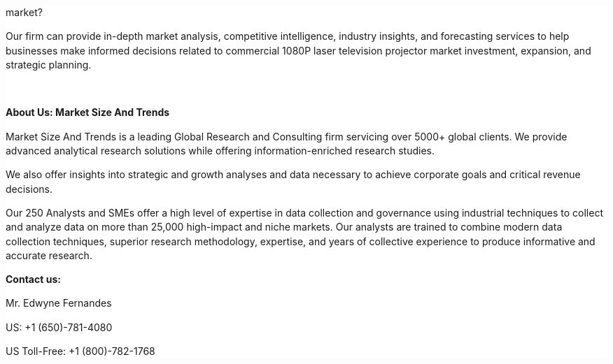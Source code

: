 market?</h2><p>Our firm can provide in-depth market analysis, competitive intelligence, industry insights, and forecasting services to help businesses make informed decisions related to commercial 1080P laser television projector market investment, expansion, and strategic planning.</p></body></html></strong></p><p id="ember65" class="ember-view reader-text-block__paragraph">&nbsp;</p><p id="" class=""><strong>About Us: Market Size And Trends</strong></p><p id="" class="">Market Size And Trends is a leading Global Research and Consulting firm servicing over 5000+ global clients. We provide advanced analytical research solutions while offering information-enriched research studies.</p><p id="" class="">We also offer insights into strategic and growth analyses and data necessary to achieve corporate goals and critical revenue decisions.</p><p id="" class="">Our 250 Analysts and SMEs offer a high level of expertise in data collection and governance using industrial techniques to collect and analyze data on more than 25,000 high-impact and niche markets. Our analysts are trained to combine modern data collection techniques, superior research methodology, expertise, and years of collective experience to produce informative and accurate research.</p><p id="" class=""><strong>Contact us:</strong></p><p id="" class="">Mr. Edwyne Fernandes</p><p id="" class="">US: +1 (650)-781-4080</p><p id="" class="">US Toll-Free: +1 (800)-782-1768</p>